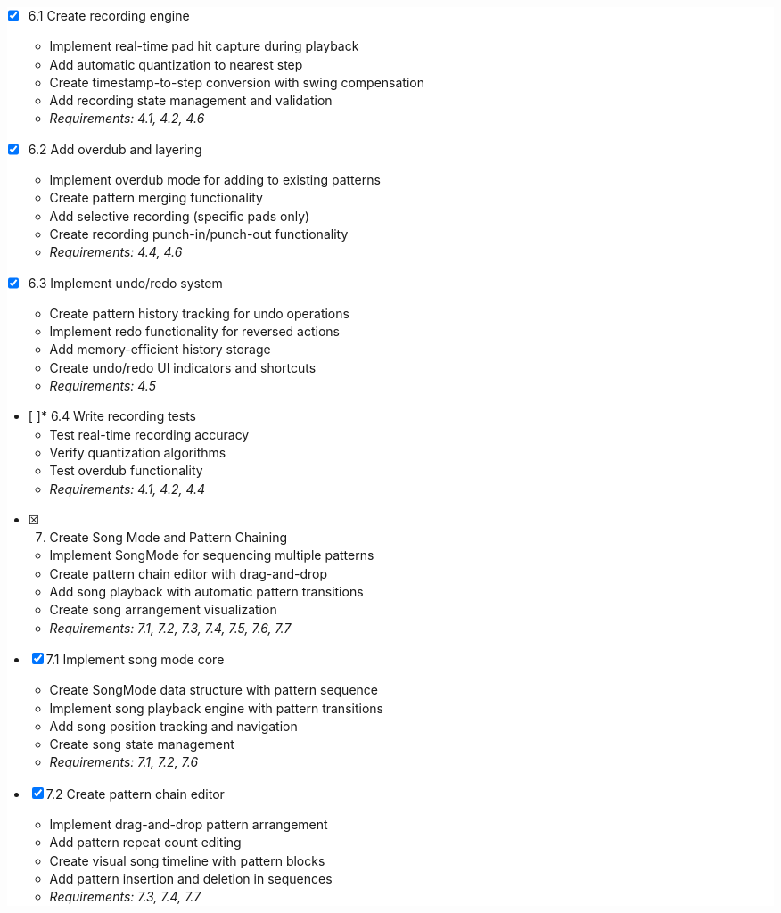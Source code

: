 - [x] 6.1 Create recording engine






  - Implement real-time pad hit capture during playback
  - Add automatic quantization to nearest step
  - Create timestamp-to-step conversion with swing compensation
  - Add recording state management and validation
  - _Requirements: 4.1, 4.2, 4.6_

- [x] 6.2 Add overdub and layering


  - Implement overdub mode for adding to existing patterns
  - Create pattern merging functionality
  - Add selective recording (specific pads only)
  - Create recording punch-in/punch-out functionality
  - _Requirements: 4.4, 4.6_

- [x] 6.3 Implement undo/redo system


  - Create pattern history tracking for undo operations
  - Implement redo functionality for reversed actions
  - Add memory-efficient history storage
  - Create undo/redo UI indicators and shortcuts
  - _Requirements: 4.5_

- [ ]* 6.4 Write recording tests
  - Test real-time recording accuracy
  - Verify quantization algorithms
  - Test overdub functionality
  - _Requirements: 4.1, 4.2, 4.4_

- [x] 7. Create Song Mode and Pattern Chaining




  - Implement SongMode for sequencing multiple patterns
  - Create pattern chain editor with drag-and-drop
  - Add song playback with automatic pattern transitions
  - Create song arrangement visualization
  - _Requirements: 7.1, 7.2, 7.3, 7.4, 7.5, 7.6, 7.7_

- [x] 7.1 Implement song mode core


  - Create SongMode data structure with pattern sequence
  - Implement song playback engine with pattern transitions
  - Add song position tracking and navigation
  - Create song state management
  - _Requirements: 7.1, 7.2, 7.6_

- [x] 7.2 Create pattern chain editor


  - Implement drag-and-drop pattern arrangement
  - Add pattern repeat count editing
  - Create visual song timeline with pattern blocks
  - Add pattern insertion and deletion in sequences
  - _Requirements: 7.3, 7.4, 7.7_
